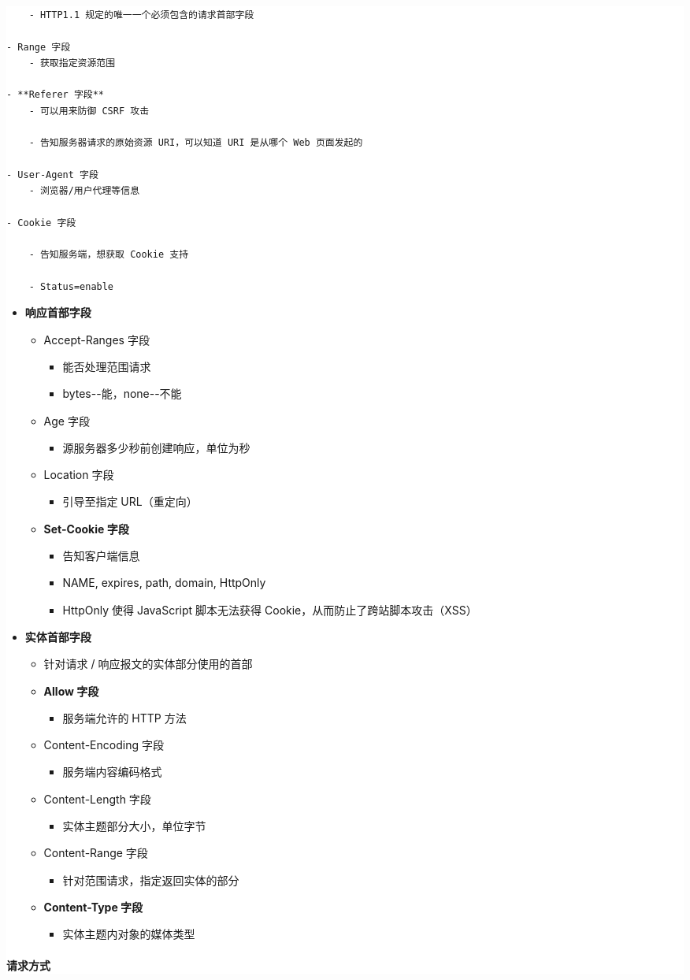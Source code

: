         - HTTP1.1 规定的唯一一个必须包含的请求首部字段

    - Range 字段
        - 获取指定资源范围

    - **Referer 字段**
        - 可以用来防御 CSRF 攻击
        
        - 告知服务器请求的原始资源 URI，可以知道 URI 是从哪个 Web 页面发起的
        
    - User-Agent 字段
        - 浏览器/用户代理等信息
    
    - Cookie 字段
    
        - 告知服务端，想获取 Cookie 支持
    
        - Status=enable
    
- **响应首部字段**

    - Accept-Ranges 字段

        - 能否处理范围请求

        - bytes--能，none--不能

    - Age 字段
        - 源服务器多少秒前创建响应，单位为秒

    - Location 字段
        - 引导至指定 URL（重定向）

    - **Set-Cookie 字段**

        - 告知客户端信息

        - NAME, expires, path, domain, HttpOnly

        - HttpOnly 使得 JavaScript 脚本无法获得 Cookie，从而防止了跨站脚本攻击（XSS）

- **实体首部字段**

    - 针对请求 / 响应报文的实体部分使用的首部

    - **Allow 字段**
        - 服务端允许的 HTTP 方法

    - Content-Encoding 字段
        - 服务端内容编码格式

    - Content-Length 字段
        - 实体主题部分大小，单位字节

    - Content-Range 字段
        - 针对范围请求，指定返回实体的部分

    - **Content-Type 字段**
        - 实体主题内对象的媒体类型

#### 请求方式
